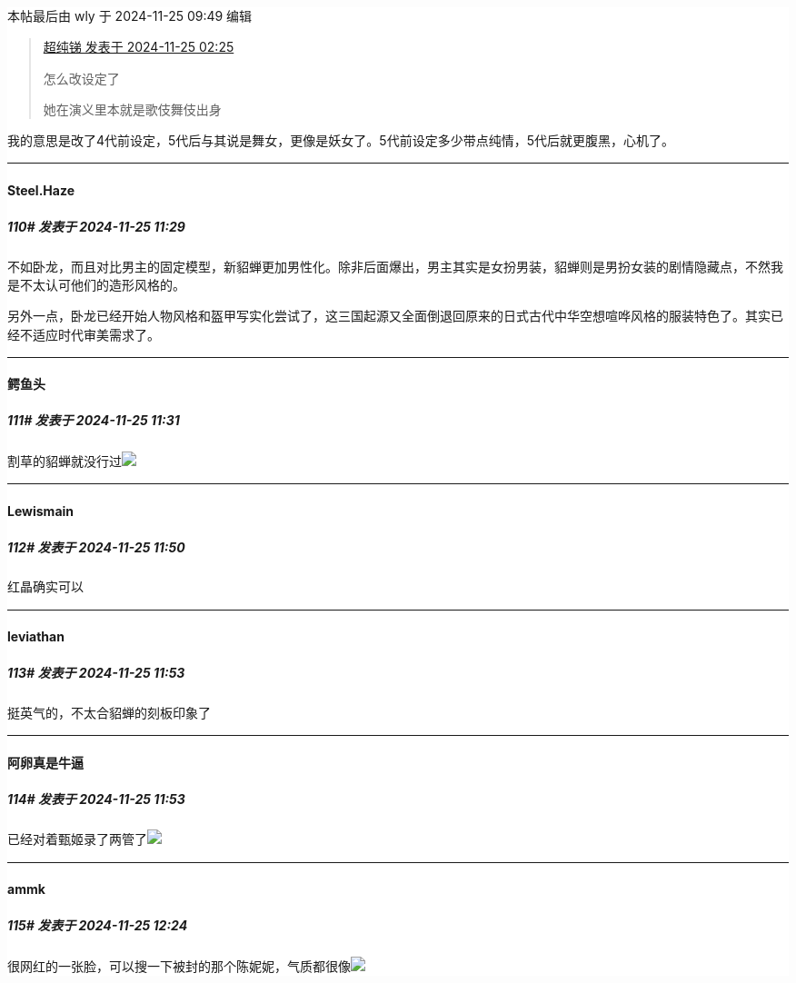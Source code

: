  本帖最后由 wly 于 2024-11-25 09:49 编辑 
<blockquote><a href="httphttps://bbs.saraba1st.com/2b/forum.php?mod=redirect&amp;goto=findpost&amp;pid=66767113&amp;ptid=2207918" target="_blank">超纯锑 发表于 2024-11-25 02:25</a>

怎么改设定了

她在演义里本就是歌伎舞伎出身</blockquote>
我的意思是改了4代前设定，5代后与其说是舞女，更像是妖女了。5代前设定多少带点纯情，5代后就更腹黑，心机了。


*****

####  Steel.Haze  
##### 110#       发表于 2024-11-25 11:29

不如卧龙，而且对比男主的固定模型，新貂蝉更加男性化。除非后面爆出，男主其实是女扮男装，貂蝉则是男扮女装的剧情隐藏点，不然我是不太认可他们的造形风格的。

另外一点，卧龙已经开始人物风格和盔甲写实化尝试了，这三国起源又全面倒退回原来的日式古代中华空想喧哗风格的服装特色了。其实已经不适应时代审美需求了。


*****

####  鳄鱼头  
##### 111#       发表于 2024-11-25 11:31

割草的貂蝉就没行过<img src="https://static.saraba1st.com/image/smiley/face2017/016.png" referrerpolicy="no-referrer">


*****

####  Lewismain  
##### 112#       发表于 2024-11-25 11:50

红晶确实可以

*****

####  leviathan  
##### 113#       发表于 2024-11-25 11:53

挺英气的，不太合貂蝉的刻板印象了

*****

####  阿卵真是牛逼  
##### 114#       发表于 2024-11-25 11:53

已经对着甄姬录了两管了<img src="https://static.saraba1st.com/image/smiley/face2017/062.gif" referrerpolicy="no-referrer">


*****

####  ammk  
##### 115#       发表于 2024-11-25 12:24

很网红的一张脸，可以搜一下被封的那个陈妮妮，气质都很像<img src="https://p.sda1.dev/20/17fa14d8230f1d7216594ddfc3116b12/image.jpg" referrerpolicy="no-referrer">
